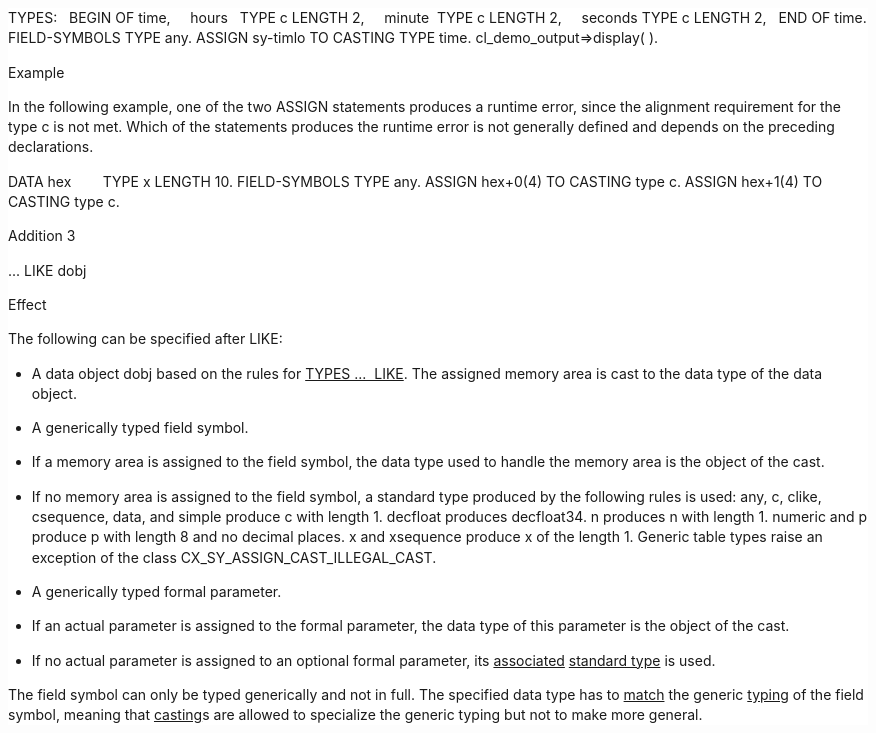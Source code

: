TYPES:
  BEGIN OF time,
    hours   TYPE c LENGTH 2,
    minute  TYPE c LENGTH 2,
    seconds TYPE c LENGTH 2,
  END OF time.
FIELD-SYMBOLS <fs> TYPE any.
ASSIGN sy-timlo TO <fs> CASTING TYPE time.
cl\_demo\_output=>display( <fs> ).

Example

In the following example, one of the two ASSIGN statements produces a runtime error, since the alignment requirement for the type c is not met. Which of the statements produces the runtime error is not generally defined and depends on the preceding declarations.

DATA hex        TYPE x LENGTH 10.
FIELD-SYMBOLS <fs> TYPE any.
ASSIGN hex+0(4) TO <fs> CASTING type c.
ASSIGN hex+1(4) TO <fs> CASTING type c.

Addition 3

... LIKE dobj

Effect

The following can be specified after LIKE:

-   A data object dobj based on the rules for [TYPES ...  LIKE](javascript:call_link\('abaptypes_referring.htm'\)). The assigned memory area is cast to the data type of the data object.
    
-   A generically typed field symbol.
    

-   If a memory area is assigned to the field symbol, the data type used to handle the memory area is the object of the cast.

-   If no memory area is assigned to the field symbol, a standard type produced by the following rules is used:
    any, c, clike, csequence, data, and simple produce c with length 1.
    decfloat produces decfloat34.
    n produces n with length 1.
    numeric and p produce p with length 8 and no decimal places.
    x and xsequence produce x of the length 1.
    Generic table types raise an exception of the class
    CX\_SY\_ASSIGN\_CAST\_ILLEGAL\_CAST.

-   A generically typed formal parameter.
    

-   If an actual parameter is assigned to the formal parameter, the data type of this parameter is the object of the cast.

-   If no actual parameter is assigned to an optional formal parameter, its [associated](javascript:call_link\('abentyping_generic.htm'\)) [standard type](javascript:call_link\('abenstandard_type_glosry.htm'\) "Glossary Entry") is used.

The field symbol <fs> can only be typed generically and not in full. The specified data type has to [match](javascript:call_link\('abentyping_check.htm'\)) the generic [typing](javascript:call_link\('abentyping_glosry.htm'\) "Glossary Entry") of the field symbol, meaning that [casting](javascript:call_link\('abencast_casting_glosry.htm'\) "Glossary Entry")s are allowed to specialize the generic typing but not to make more general.
